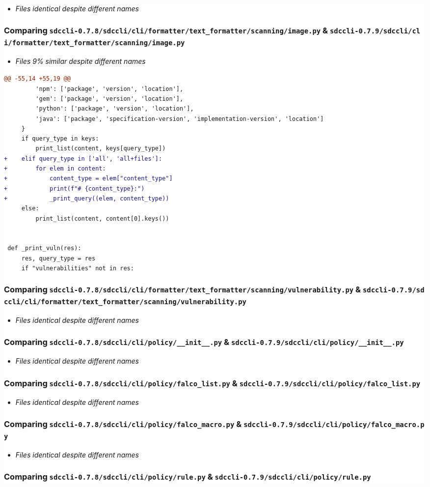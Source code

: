  * *Files identical despite different names*

### Comparing `sdccli-0.7.8/sdccli/cli/formatter/text_formatter/scanning/image.py` & `sdccli-0.7.9/sdccli/cli/formatter/text_formatter/scanning/image.py`

 * *Files 9% similar despite different names*

```diff
@@ -55,14 +55,19 @@
         'npm': ['package', 'version', 'location'],
         'gem': ['package', 'version', 'location'],
         'python': ['package', 'version', 'location'],
         'java': ['package', 'specification-version', 'implementation-version', 'location']
     }
     if query_type in keys:
         print_list(content, keys[query_type])
+    elif query_type in ['all', 'all+files']:
+        for elem in content:
+            content_type = elem["content_type"]
+            print(f"# {content_type}:")
+            _print_query((elem, content_type))
     else:
         print_list(content, content[0].keys())
 
 
 def _print_vuln(res):
     res, query_type = res
     if "vulnerabilities" not in res:
```

### Comparing `sdccli-0.7.8/sdccli/cli/formatter/text_formatter/scanning/vulnerability.py` & `sdccli-0.7.9/sdccli/cli/formatter/text_formatter/scanning/vulnerability.py`

 * *Files identical despite different names*

### Comparing `sdccli-0.7.8/sdccli/cli/policy/__init__.py` & `sdccli-0.7.9/sdccli/cli/policy/__init__.py`

 * *Files identical despite different names*

### Comparing `sdccli-0.7.8/sdccli/cli/policy/falco_list.py` & `sdccli-0.7.9/sdccli/cli/policy/falco_list.py`

 * *Files identical despite different names*

### Comparing `sdccli-0.7.8/sdccli/cli/policy/falco_macro.py` & `sdccli-0.7.9/sdccli/cli/policy/falco_macro.py`

 * *Files identical despite different names*

### Comparing `sdccli-0.7.8/sdccli/cli/policy/rule.py` & `sdccli-0.7.9/sdccli/cli/policy/rule.py`
